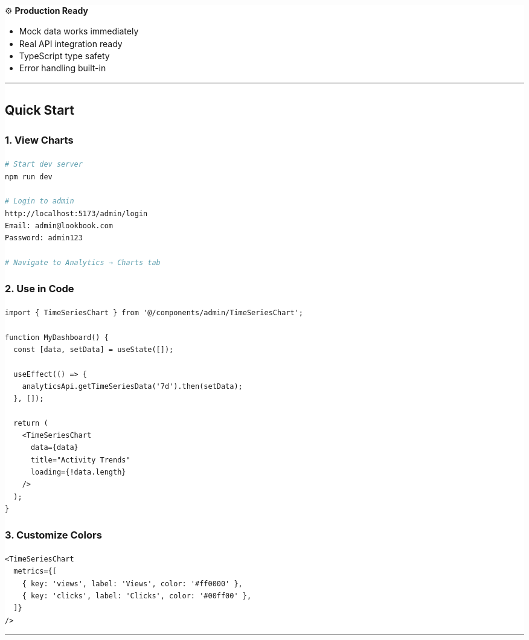 ⚙️ **Production Ready**
- Mock data works immediately
- Real API integration ready
- TypeScript type safety
- Error handling built-in

---

## Quick Start

### 1. View Charts
```bash
# Start dev server
npm run dev

# Login to admin
http://localhost:5173/admin/login
Email: admin@lookbook.com
Password: admin123

# Navigate to Analytics → Charts tab
```

### 2. Use in Code
```tsx
import { TimeSeriesChart } from '@/components/admin/TimeSeriesChart';

function MyDashboard() {
  const [data, setData] = useState([]);
  
  useEffect(() => {
    analyticsApi.getTimeSeriesData('7d').then(setData);
  }, []);

  return (
    <TimeSeriesChart
      data={data}
      title="Activity Trends"
      loading={!data.length}
    />
  );
}
```

### 3. Customize Colors
```tsx
<TimeSeriesChart
  metrics={[
    { key: 'views', label: 'Views', color: '#ff0000' },
    { key: 'clicks', label: 'Clicks', color: '#00ff00' },
  ]}
/>
```

---